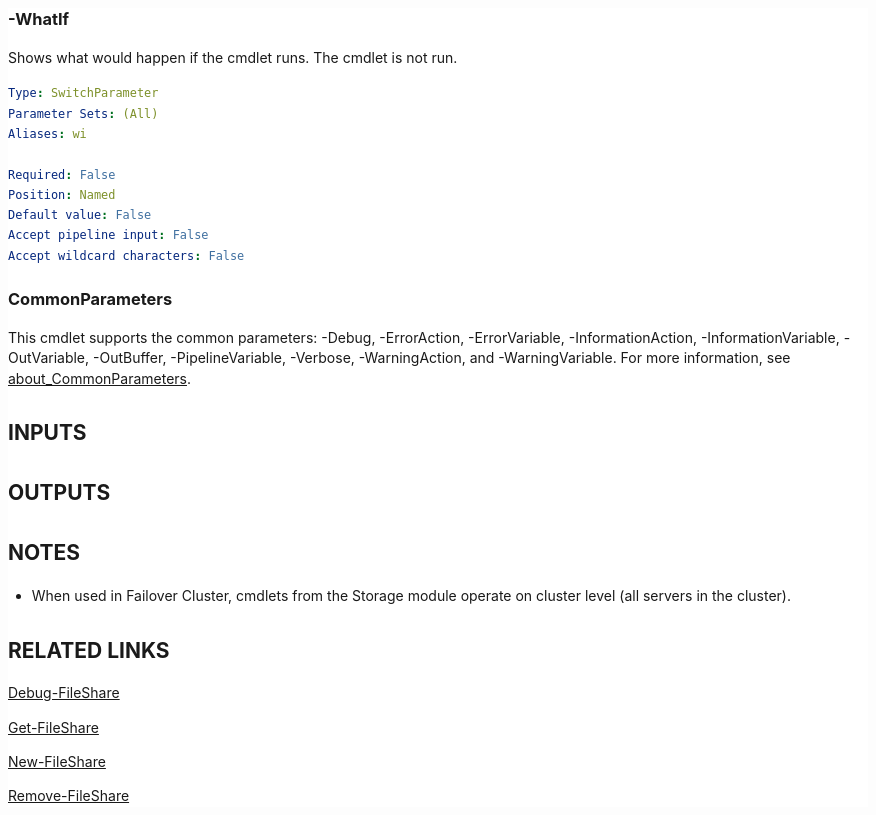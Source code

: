 ### -WhatIf
Shows what would happen if the cmdlet runs.
The cmdlet is not run.

```yaml
Type: SwitchParameter
Parameter Sets: (All)
Aliases: wi

Required: False
Position: Named
Default value: False
Accept pipeline input: False
Accept wildcard characters: False
```

### CommonParameters
This cmdlet supports the common parameters: -Debug, -ErrorAction, -ErrorVariable, -InformationAction, -InformationVariable, -OutVariable, -OutBuffer, -PipelineVariable, -Verbose, -WarningAction, and -WarningVariable. For more information, see [about_CommonParameters](http://go.microsoft.com/fwlink/?LinkID=113216).

## INPUTS

## OUTPUTS

## NOTES

* When used in Failover Cluster, cmdlets from the Storage module operate on cluster level (all servers in the cluster).

## RELATED LINKS

[Debug-FileShare](./Debug-FileShare.md)

[Get-FileShare](./Get-FileShare.md)

[New-FileShare](./New-FileShare.md)

[Remove-FileShare](./Remove-FileShare.md)

